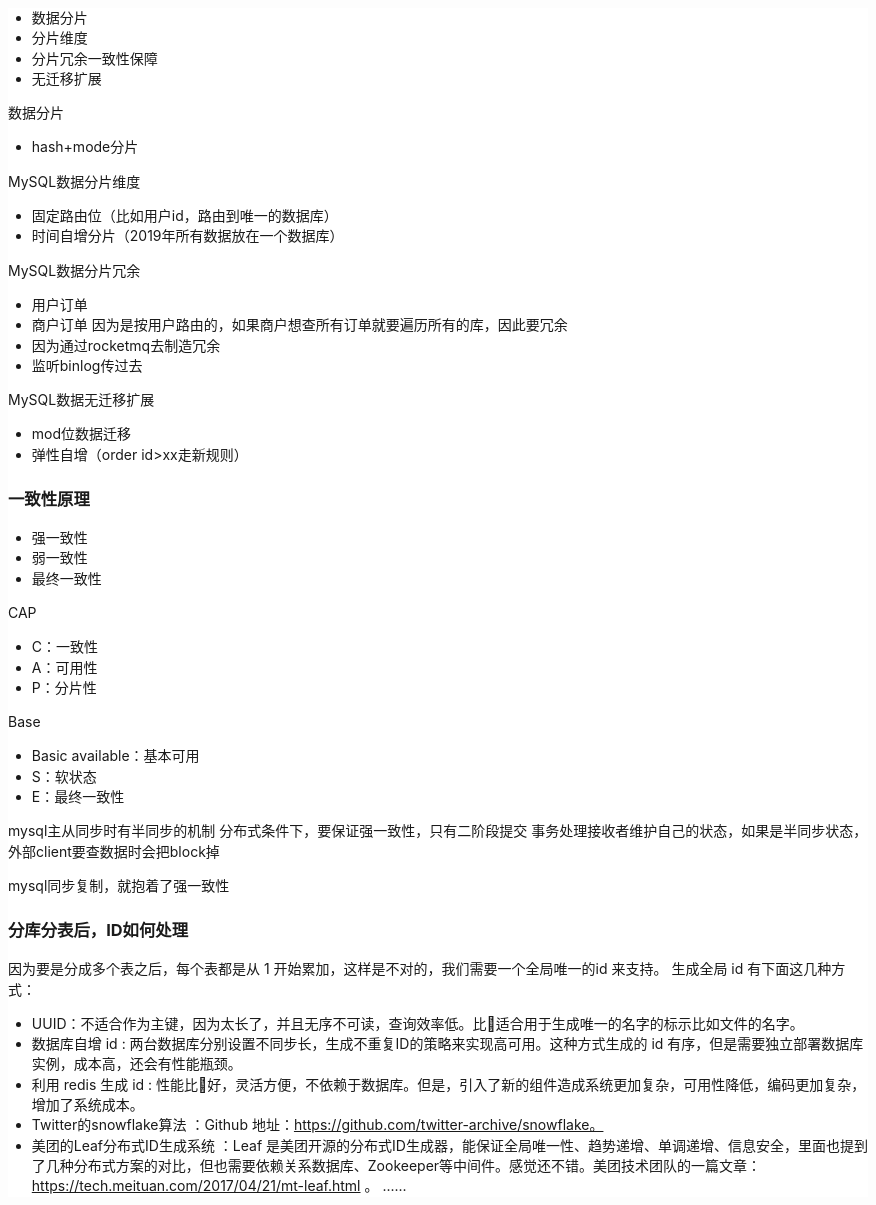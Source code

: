 - 数据分片
- 分片维度
- 分片冗余一致性保障
- 无迁移扩展

数据分片
- hash+mode分片

MySQL数据分片维度
- 固定路由位（比如用户id，路由到唯一的数据库）
- 时间自增分片（2019年所有数据放在一个数据库）

MySQL数据分片冗余
- 用户订单
- 商户订单
因为是按用户路由的，如果商户想查所有订单就要遍历所有的库，因此要冗余
- 因为通过rocketmq去制造冗余
- 监听binlog传过去

MySQL数据无迁移扩展
- mod位数据迁移
- 弹性自增（order id>xx走新规则）

### 一致性原理

- 强一致性
- 弱一致性
- 最终一致性

CAP
- C：一致性
- A：可用性
- P：分片性

Base
- Basic available：基本可用
- S：软状态
- E：最终一致性

mysql主从同步时有半同步的机制
分布式条件下，要保证强一致性，只有二阶段提交
事务处理接收者维护自己的状态，如果是半同步状态，外部client要查数据时会把block掉

mysql同步复制，就抱着了强一致性

### 分库分表后，ID如何处理

因为要是分成多个表之后，每个表都是从 1 开始累加，这样是不对的，我们需要⼀个全局唯⼀的id 来⽀持。
⽣成全局 id 有下⾯这⼏种⽅式：
- UUID：不适合作为主键，因为太⻓了，并且⽆序不可读，查询效率低。⽐᫾适合⽤于⽣成唯⼀的名字的标示⽐如⽂件的名字。
- 数据库⾃增 id : 两台数据库分别设置不同步⻓，⽣成不重复ID的策略来实现⾼可⽤。这种⽅式⽣成的 id 有序，但是需要独⽴部署数据库实例，成本⾼，还会有性能瓶颈。
- 利⽤ redis ⽣成 id : 性能⽐᫾好，灵活⽅便，不依赖于数据库。但是，引⼊了新的组件造成系统更加复杂，可⽤性降低，编码更加复杂，增加了系统成本。
- Twitter的snowflake算法 ：Github 地址：https://github.com/twitter-archive/snowflake。
- 美团的Leaf分布式ID⽣成系统 ：Leaf 是美团开源的分布式ID⽣成器，能保证全局唯⼀性、趋势递增、单调递增、信息安全，⾥⾯也提到了⼏种分布式⽅案的对⽐，但也需要依赖关系数据库、Zookeeper等中间件。感觉还不错。美团技术团队的⼀篇⽂章：https://tech.meituan.com/2017/04/21/mt-leaf.html 。
......
